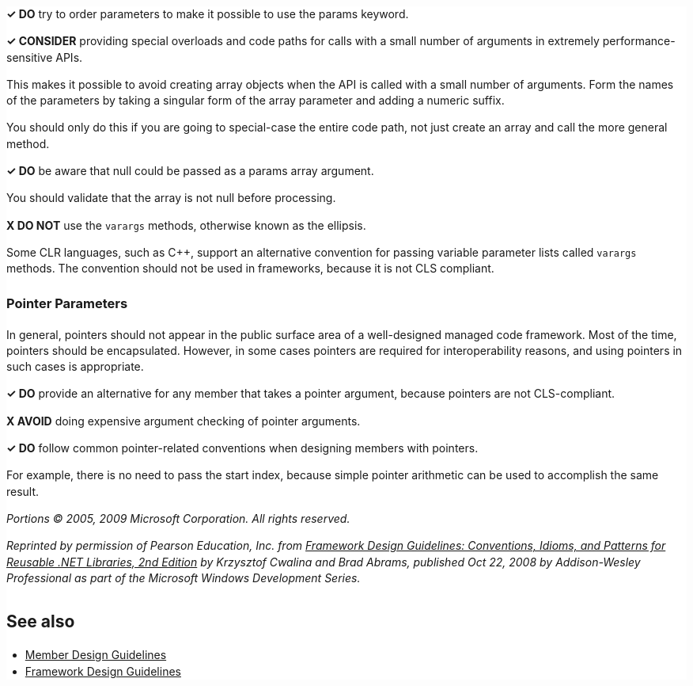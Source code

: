  **✓ DO** try to order parameters to make it possible to use the params keyword.  
  
 **✓ CONSIDER** providing special overloads and code paths for calls with a small number of arguments in extremely performance-sensitive APIs.  
  
 This makes it possible to avoid creating array objects when the API is called with a small number of arguments. Form the names of the parameters by taking a singular form of the array parameter and adding a numeric suffix.  
  
 You should only do this if you are going to special-case the entire code path, not just create an array and call the more general method.  
  
 **✓ DO** be aware that null could be passed as a params array argument.  
  
 You should validate that the array is not null before processing.  
  
 **X DO NOT** use the `varargs` methods, otherwise known as the ellipsis.  
  
 Some CLR languages, such as C++, support an alternative convention for passing variable parameter lists called `varargs` methods. The convention should not be used in frameworks, because it is not CLS compliant.  
  
### Pointer Parameters  
 In general, pointers should not appear in the public surface area of a well-designed managed code framework. Most of the time, pointers should be encapsulated. However, in some cases pointers are required for interoperability reasons, and using pointers in such cases is appropriate.  
  
 **✓ DO** provide an alternative for any member that takes a pointer argument, because pointers are not CLS-compliant.  
  
 **X AVOID** doing expensive argument checking of pointer arguments.  
  
 **✓ DO** follow common pointer-related conventions when designing members with pointers.  
  
 For example, there is no need to pass the start index, because simple pointer arithmetic can be used to accomplish the same result.  
  
 *Portions © 2005, 2009 Microsoft Corporation. All rights reserved.*  
  
 *Reprinted by permission of Pearson Education, Inc. from [Framework Design Guidelines: Conventions, Idioms, and Patterns for Reusable .NET Libraries, 2nd Edition](https://www.informit.com/store/framework-design-guidelines-conventions-idioms-and-9780321545619) by Krzysztof Cwalina and Brad Abrams, published Oct 22, 2008 by Addison-Wesley Professional as part of the Microsoft Windows Development Series.*  
  
## See also

- [Member Design Guidelines](../../../docs/standard/design-guidelines/member.md)  
- [Framework Design Guidelines](../../../docs/standard/design-guidelines/index.md)
